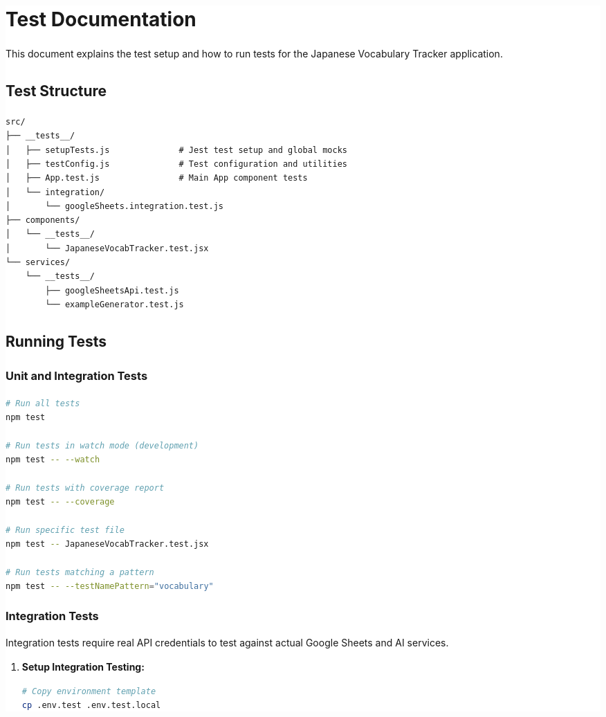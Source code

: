 # Test Documentation

This document explains the test setup and how to run tests for the Japanese Vocabulary Tracker application.

## Test Structure

```
src/
├── __tests__/
│   ├── setupTests.js              # Jest test setup and global mocks
│   ├── testConfig.js              # Test configuration and utilities
│   ├── App.test.js                # Main App component tests
│   └── integration/
│       └── googleSheets.integration.test.js
├── components/
│   └── __tests__/
│       └── JapaneseVocabTracker.test.jsx
└── services/
    └── __tests__/
        ├── googleSheetsApi.test.js
        └── exampleGenerator.test.js
```

## Running Tests

### Unit and Integration Tests
```bash
# Run all tests
npm test

# Run tests in watch mode (development)
npm test -- --watch

# Run tests with coverage report
npm test -- --coverage

# Run specific test file
npm test -- JapaneseVocabTracker.test.jsx

# Run tests matching a pattern
npm test -- --testNamePattern="vocabulary"
```

### Integration Tests
Integration tests require real API credentials to test against actual Google Sheets and AI services.

1. **Setup Integration Testing:**
   ```bash
   # Copy environment template
   cp .env.test .env.test.local
   ```
